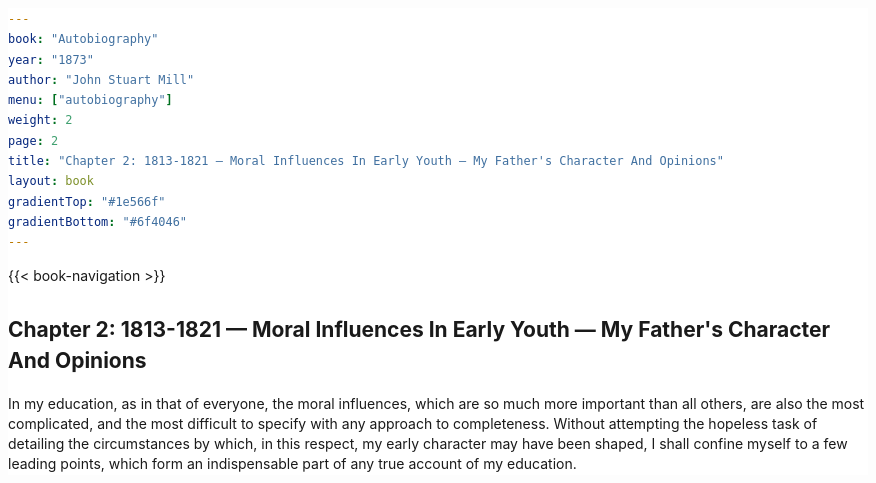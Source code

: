 ```yaml
---
book: "Autobiography"
year: "1873"
author: "John Stuart Mill"
menu: ["autobiography"]
weight: 2
page: 2
title: "Chapter 2: 1813-1821 — Moral Influences In Early Youth — My Father's Character And Opinions"
layout: book
gradientTop: "#1e566f"
gradientBottom: "#6f4046" 
---
```


{{< book-navigation >}}

## Chapter 2: 1813-1821 — Moral Influences In Early Youth — My Father's Character And Opinions

In my education, as in that of everyone, the moral influences, which are so much more important than all others, are also the most complicated, and the most difficult to specify with any approach to completeness. Without attempting the hopeless task of detailing the circumstances by which, in this respect, my early character may have been shaped, I shall confine myself to a few leading points, which form an indispensable part of any true account of my education.
